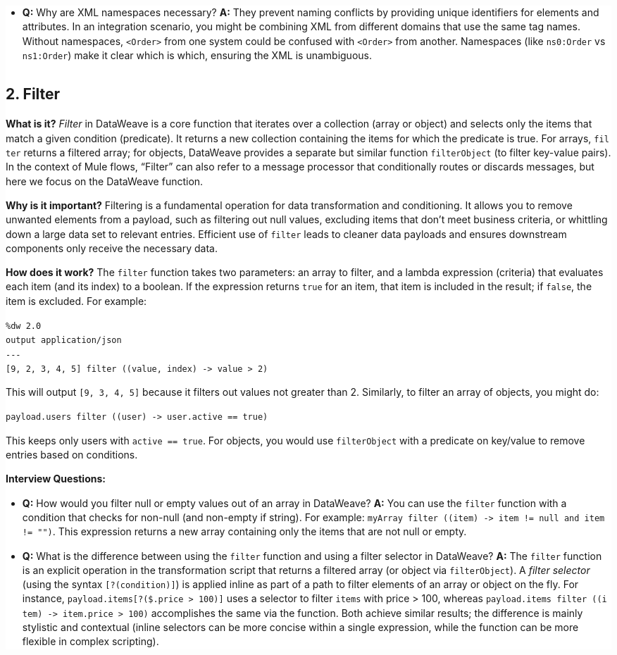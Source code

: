 * **Q:** Why are XML namespaces necessary?
  **A:** They prevent naming conflicts by providing unique identifiers for elements and attributes. In an integration scenario, you might be combining XML from different domains that use the same tag names. Without namespaces, `<Order>` from one system could be confused with `<Order>` from another. Namespaces (like `ns0:Order` vs `ns1:Order`) make it clear which is which, ensuring the XML is unambiguous.

## 2. Filter

**What is it?** *Filter* in DataWeave is a core function that iterates over a collection (array or object) and selects only the items that match a given condition (predicate). It returns a new collection containing the items for which the predicate is true. For arrays, `filter` returns a filtered array; for objects, DataWeave provides a separate but similar function `filterObject` (to filter key-value pairs). In the context of Mule flows, “Filter” can also refer to a message processor that conditionally routes or discards messages, but here we focus on the DataWeave function.

**Why is it important?** Filtering is a fundamental operation for data transformation and conditioning. It allows you to remove unwanted elements from a payload, such as filtering out null values, excluding items that don’t meet business criteria, or whittling down a large data set to relevant entries. Efficient use of `filter` leads to cleaner data payloads and ensures downstream components only receive the necessary data.

**How does it work?** The `filter` function takes two parameters: an array to filter, and a lambda expression (criteria) that evaluates each item (and its index) to a boolean. If the expression returns `true` for an item, that item is included in the result; if `false`, the item is excluded. For example:

```dataweave
%dw 2.0
output application/json
---
[9, 2, 3, 4, 5] filter ((value, index) -> value > 2)
```

This will output `[9, 3, 4, 5]` because it filters out values not greater than 2. Similarly, to filter an array of objects, you might do:

```dataweave
payload.users filter ((user) -> user.active == true)
```

This keeps only users with `active == true`. For objects, you would use `filterObject` with a predicate on key/value to remove entries based on conditions.

**Interview Questions:**

* **Q:** How would you filter null or empty values out of an array in DataWeave?
  **A:** You can use the `filter` function with a condition that checks for non-null (and non-empty if string). For example: `myArray filter ((item) -> item != null and item != "")`. This expression returns a new array containing only the items that are not null or empty.

* **Q:** What is the difference between using the `filter` function and using a filter selector in DataWeave?
  **A:** The `filter` function is an explicit operation in the transformation script that returns a filtered array (or object via `filterObject`). A *filter selector* (using the syntax `[?(condition)]`) is applied inline as part of a path to filter elements of an array or object on the fly. For instance, `payload.items[?($.price > 100)]` uses a selector to filter `items` with price > 100, whereas `payload.items filter ((item) -> item.price > 100)` accomplishes the same via the function. Both achieve similar results; the difference is mainly stylistic and contextual (inline selectors can be more concise within a single expression, while the function can be more flexible in complex scripting).
